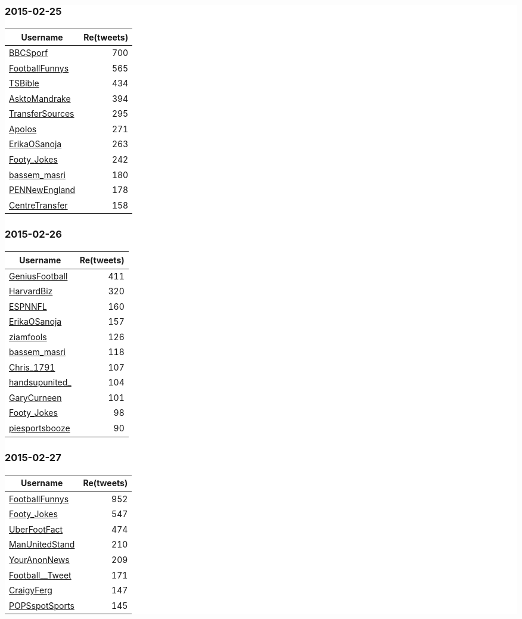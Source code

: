 ### 2015-02-25
| Username | Re(tweets) |
| -------- | ----------:|
| [BBCSporf](http://twitter.com/BBCSporf) | 700 |
| [FootballFunnys](http://twitter.com/FootballFunnys) | 565 |
| [TSBible](http://twitter.com/TSBible) | 434 |
| [AsktoMandrake](http://twitter.com/AsktoMandrake) | 394 |
| [TransferSources](http://twitter.com/TransferSources) | 295 |
| [ApoIos](http://twitter.com/ApoIos) | 271 |
| [ErikaOSanoja](http://twitter.com/ErikaOSanoja) | 263 |
| [Footy_Jokes](http://twitter.com/Footy_Jokes) | 242 |
| [bassem_masri](http://twitter.com/bassem_masri) | 180 |
| [PENNewEngland](http://twitter.com/PENNewEngland) | 178 |
| [CentreTransfer](http://twitter.com/CentreTransfer) | 158 |

### 2015-02-26
| Username | Re(tweets) |
| -------- | ----------:|
| [GeniusFootball](http://twitter.com/GeniusFootball) | 411 |
| [HarvardBiz](http://twitter.com/HarvardBiz) | 320 |
| [ESPNNFL](http://twitter.com/ESPNNFL) | 160 |
| [ErikaOSanoja](http://twitter.com/ErikaOSanoja) | 157 |
| [ziamfools](http://twitter.com/ziamfools) | 126 |
| [bassem_masri](http://twitter.com/bassem_masri) | 118 |
| [Chris_1791](http://twitter.com/Chris_1791) | 107 |
| [handsupunited_](http://twitter.com/handsupunited_) | 104 |
| [GaryCurneen](http://twitter.com/GaryCurneen) | 101 |
| [Footy_Jokes](http://twitter.com/Footy_Jokes) | 98 |
| [piesportsbooze](http://twitter.com/piesportsbooze) | 90 |

### 2015-02-27
| Username | Re(tweets) |
| -------- | ----------:|
| [FootballFunnys](http://twitter.com/FootballFunnys) | 952 |
| [Footy_Jokes](http://twitter.com/Footy_Jokes) | 547 |
| [UberFootFact](http://twitter.com/UberFootFact) | 474 |
| [ManUnitedStand](http://twitter.com/ManUnitedStand) | 210 |
| [YourAnonNews](http://twitter.com/YourAnonNews) | 209 |
| [Football__Tweet](http://twitter.com/Football__Tweet) | 171 |
| [CraigyFerg](http://twitter.com/CraigyFerg) | 147 |
| [POPSspotSports](http://twitter.com/POPSspotSports) | 145 |